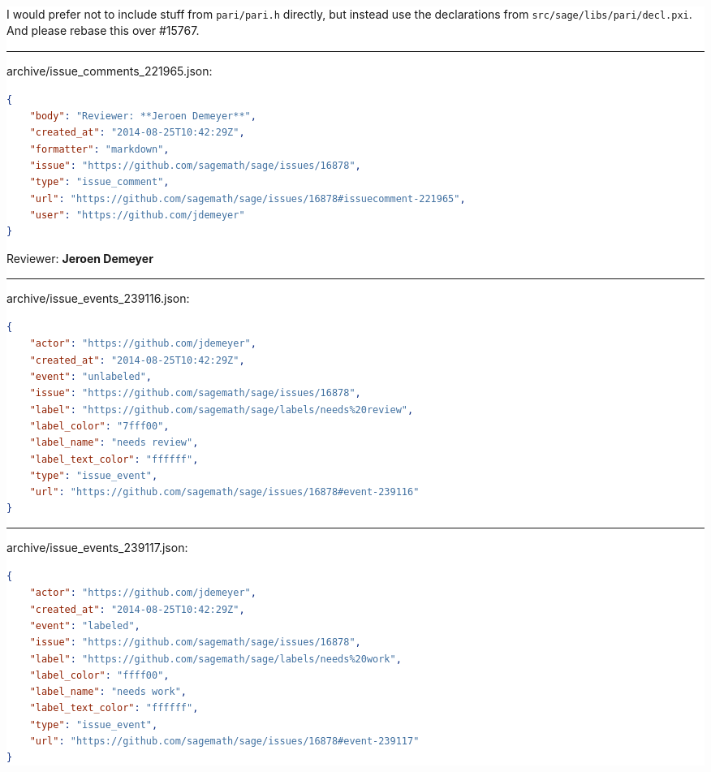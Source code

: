 I would prefer not to include stuff from `pari/pari.h` directly, but instead use the declarations from `src/sage/libs/pari/decl.pxi`. And please rebase this over #15767.



---

archive/issue_comments_221965.json:
```json
{
    "body": "Reviewer: **Jeroen Demeyer**",
    "created_at": "2014-08-25T10:42:29Z",
    "formatter": "markdown",
    "issue": "https://github.com/sagemath/sage/issues/16878",
    "type": "issue_comment",
    "url": "https://github.com/sagemath/sage/issues/16878#issuecomment-221965",
    "user": "https://github.com/jdemeyer"
}
```

Reviewer: **Jeroen Demeyer**



---

archive/issue_events_239116.json:
```json
{
    "actor": "https://github.com/jdemeyer",
    "created_at": "2014-08-25T10:42:29Z",
    "event": "unlabeled",
    "issue": "https://github.com/sagemath/sage/issues/16878",
    "label": "https://github.com/sagemath/sage/labels/needs%20review",
    "label_color": "7fff00",
    "label_name": "needs review",
    "label_text_color": "ffffff",
    "type": "issue_event",
    "url": "https://github.com/sagemath/sage/issues/16878#event-239116"
}
```



---

archive/issue_events_239117.json:
```json
{
    "actor": "https://github.com/jdemeyer",
    "created_at": "2014-08-25T10:42:29Z",
    "event": "labeled",
    "issue": "https://github.com/sagemath/sage/issues/16878",
    "label": "https://github.com/sagemath/sage/labels/needs%20work",
    "label_color": "ffff00",
    "label_name": "needs work",
    "label_text_color": "ffffff",
    "type": "issue_event",
    "url": "https://github.com/sagemath/sage/issues/16878#event-239117"
}
```
